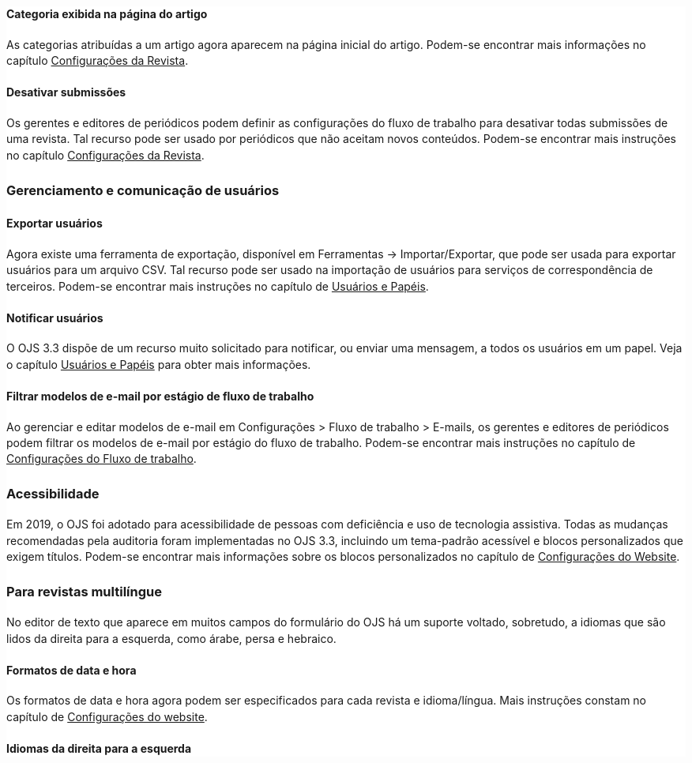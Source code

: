 #### Categoria exibida na página do artigo

As categorias atribuídas a um artigo agora aparecem na página inicial do artigo. Podem-se encontrar mais informações no capítulo [Configurações da Revista](./journal-setup#categories).

#### Desativar submissões

Os gerentes e editores de periódicos podem definir as configurações do fluxo de trabalho para desativar todas submissões de uma revista. Tal recurso pode ser usado por periódicos que não aceitam novos conteúdos. Podem-se encontrar mais instruções no capítulo [Configurações da Revista](./journal-setup#categories).

### Gerenciamento e comunicação de usuários

#### Exportar usuários

Agora existe uma ferramenta de exportação, disponível em Ferramentas -> Importar/Exportar, que pode ser usada para exportar usuários para um arquivo CSV. Tal recurso pode ser usado na importação de usuários para serviços de correspondência de terceiros. Podem-se encontrar mais instruções no capítulo de [Usuários e Papéis](./users-and-roles#email-users).

#### Notificar usuários

O OJS 3.3 dispõe de um recurso muito solicitado para notificar, ou enviar uma mensagem, a todos os usuários em um papel. Veja o capítulo [Usuários e Papéis](./users-and-roles#email-users) para obter mais informações.

#### Filtrar modelos de e-mail por estágio de fluxo de trabalho

Ao gerenciar e editar modelos de e-mail em Configurações > Fluxo de trabalho > E-mails, os gerentes e editores de periódicos podem filtrar os modelos de e-mail por estágio do fluxo de trabalho. Podem-se encontrar mais instruções no capítulo de [Configurações do Fluxo de trabalho](./settings-workflow#filters).

### Acessibilidade

Em 2019, o OJS foi adotado para acessibilidade de pessoas com deficiência e uso de tecnologia assistiva. Todas as mudanças recomendadas pela auditoria foram implementadas no OJS 3.3, incluindo um tema-padrão acessível e blocos personalizados que exigem títulos. Podem-se encontrar mais informações sobre os blocos personalizados no capítulo de [Configurações do Website](./settings-website#custom-block-plugin).

### Para revistas multilíngue

No editor de texto que aparece em muitos campos do formulário do OJS há um suporte voltado, sobretudo, a idiomas que são lidos da direita para a esquerda, como árabe, persa e hebraico.

#### Formatos de data e hora

Os formatos de data e hora agora podem ser especificados para cada revista e idioma/língua. Mais instruções constam no capítulo de [Configurações do website](./settings-website#date-and-time).

#### Idiomas da direita para a esquerda

